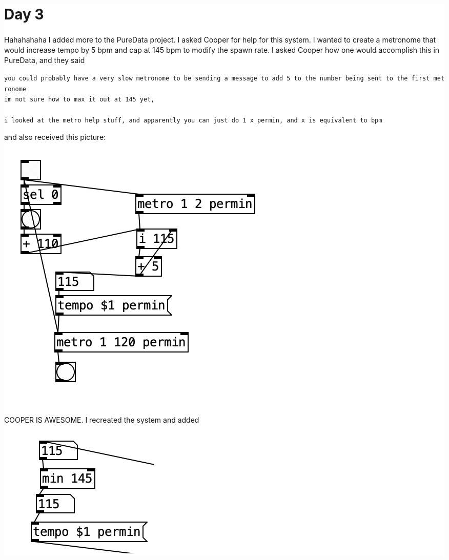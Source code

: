 # Day 3
Hahahahaha I added more to the PureData project. I asked Cooper for help for this system. I wanted to create a metronome that would increase tempo by 5 bpm and cap at 145 bpm to modify the spawn rate. I asked Cooper how one would accomplish this in PureData, and they said

    you could probably have a very slow metronome to be sending a message to add 5 to the number being sent to the first metronome
    im not sure how to max it out at 145 yet,

    i looked at the metro help stuff, and apparently you can just do 1 x permin, and x is equivalent to bpm

and also received this picture:

![](cooperisawesome.png)

COOPER IS AWESOME. I recreated the system and added

![](neilsystem.png)

